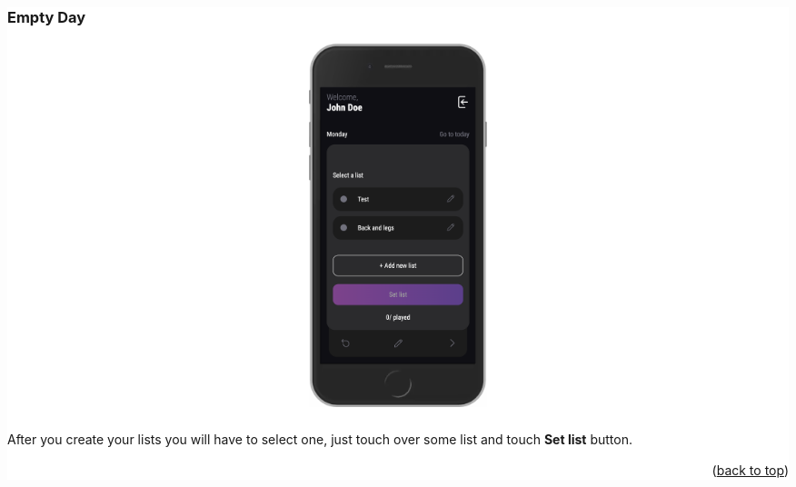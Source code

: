 ### Empty Day

<div align="center">
  <img src="readmeImgs/empty-day.png" alt="Logo" height="400">
</div>
<br>
After you create your lists you will have to select one, just touch over some list and touch <strong>Set list</strong> button.
<p align="right">(<a href="#top">back to top</a>)</p>

